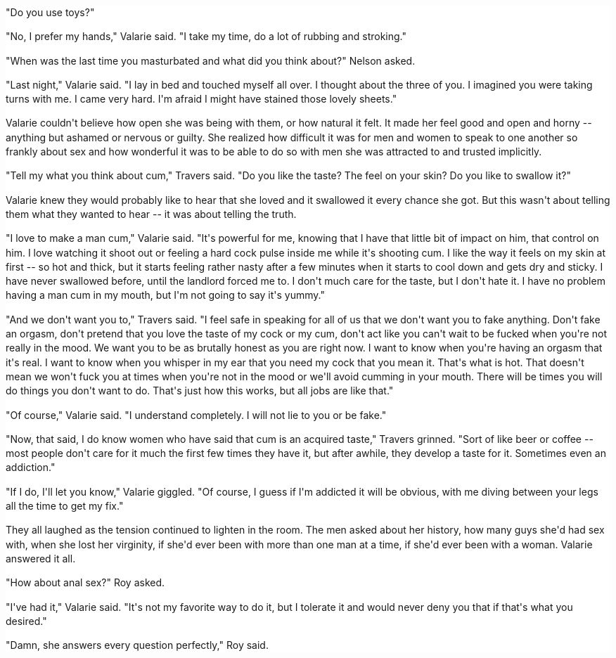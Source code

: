 "Do you use toys?" 

"No, I prefer my hands," Valarie said. "I take my time, do a lot of rubbing and stroking." 

"When was the last time you masturbated and what did you think about?" Nelson asked. 

"Last night," Valarie said. "I lay in bed and touched myself all over. I thought about the three of you. I imagined you were taking turns with me. I came very hard. I'm afraid I might have stained those lovely sheets." 

Valarie couldn't believe how open she was being with them, or how natural it felt. It made her feel good and open and horny -- anything but ashamed or nervous or guilty. She realized how difficult it was for men and women to speak to one another so frankly about sex and how wonderful it was to be able to do so with men she was attracted to and trusted implicitly. 

"Tell my what you think about cum," Travers said. "Do you like the taste? The feel on your skin? Do you like to swallow it?" 

Valarie knew they would probably like to hear that she loved and it swallowed it every chance she got. But this wasn't about telling them what they wanted to hear -- it was about telling the truth. 

"I love to make a man cum," Valarie said. "It's powerful for me, knowing that I have that little bit of impact on him, that control on him. I love watching it shoot out or feeling a hard cock pulse inside me while it's shooting cum. I like the way it feels on my skin at first -- so hot and thick, but it starts feeling rather nasty after a few minutes when it starts to cool down and gets dry and sticky. I have never swallowed before, until the landlord forced me to. I don't much care for the taste, but I don't hate it. I have no problem having a man cum in my mouth, but I'm not going to say it's yummy." 

"And we don't want you to," Travers said. "I feel safe in speaking for all of us that we don't want you to fake anything. Don't fake an orgasm, don't pretend that you love the taste of my cock or my cum, don't act like you can't wait to be fucked when you're not really in the mood. We want you to be as brutally honest as you are right now. I want to know when you're having an orgasm that it's real. I want to know when you whisper in my ear that you need my cock that you mean it. That's what is hot. That doesn't mean we won't fuck you at times when you're not in the mood or we'll avoid cumming in your mouth. There will be times you will do things you don't want to do. That's just how this works, but all jobs are like that." 

"Of course," Valarie said. "I understand completely. I will not lie to you or be fake." 

"Now, that said, I do know women who have said that cum is an acquired taste," Travers grinned. "Sort of like beer or coffee -- most people don't care for it much the first few times they have it, but after awhile, they develop a taste for it. Sometimes even an addiction." 

"If I do, I'll let you know," Valarie giggled. "Of course, I guess if I'm addicted it will be obvious, with me diving between your legs all the time to get my fix." 

They all laughed as the tension continued to lighten in the room. The men asked about her history, how many guys she'd had sex with, when she lost her virginity, if she'd ever been with more than one man at a time, if she'd ever been with a woman. Valarie answered it all. 

"How about anal sex?" Roy asked. 

"I've had it," Valarie said. "It's not my favorite way to do it, but I tolerate it and would never deny you that if that's what you desired." 

"Damn, she answers every question perfectly," Roy said. 
